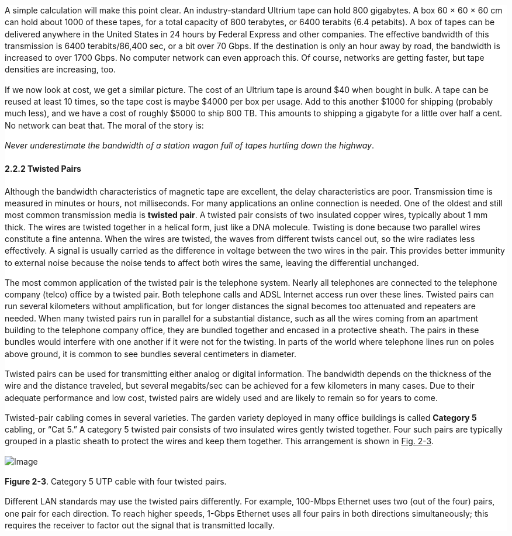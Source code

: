 A simple calculation will make this point clear. An industry-standard Ultrium tape can hold 800 gigabytes. A box 60 × 60 × 60 cm can hold about 1000 of these tapes, for a total capacity of 800 terabytes, or 6400 terabits (6.4 petabits). A box of tapes can be delivered anywhere in the United States in 24 hours by Federal Express and other companies. The effective bandwidth of this transmission is 6400 terabits/86,400 sec, or a bit over 70 Gbps. If the destination is only an hour away by road, the bandwidth is increased to over 1700 Gbps. No computer network can even approach this. Of course, networks are getting faster, but tape densities are increasing, too.

If we now look at cost, we get a similar picture. The cost of an Ultrium tape is around $40 when bought in bulk. A tape can be reused at least 10 times, so the tape cost is maybe $4000 per box per usage. Add to this another $1000 for shipping (probably much less), and we have a cost of roughly $5000 to ship 800 TB. This amounts to shipping a gigabyte for a little over half a cent. No network can beat that. The moral of the story is:

*Never underestimate the bandwidth of a station wagon full of tapes hurtling down the highway*.

#### 2.2.2 Twisted Pairs

Although the bandwidth characteristics of magnetic tape are excellent, the delay characteristics are poor. Transmission time is measured in minutes or hours, not milliseconds. For many applications an online connection is needed. One of the oldest and still most common transmission media is **twisted pair**. A twisted pair consists of two insulated copper wires, typically about 1 mm thick. The wires are twisted together in a helical form, just like a DNA molecule. Twisting is done because two parallel wires constitute a fine antenna. When the wires are twisted, the waves from different twists cancel out, so the wire radiates less effectively. A signal is usually carried as the difference in voltage between the two wires in the pair. This provides better immunity to external noise because the noise tends to affect both wires the same, leaving the differential unchanged.

The most common application of the twisted pair is the telephone system. Nearly all telephones are connected to the telephone company (telco) office by a twisted pair. Both telephone calls and ADSL Internet access run over these lines. Twisted pairs can run several kilometers without amplification, but for longer distances the signal becomes too attenuated and repeaters are needed. When many twisted pairs run in parallel for a substantial distance, such as all the wires coming from an apartment building to the telephone company office, they are bundled together and encased in a protective sheath. The pairs in these bundles would interfere with one another if it were not for the twisting. In parts of the world where telephone lines run on poles above ground, it is common to see bundles several centimeters in diameter.

Twisted pairs can be used for transmitting either analog or digital information. The bandwidth depends on the thickness of the wire and the distance traveled, but several megabits/sec can be achieved for a few kilometers in many cases. Due to their adequate performance and low cost, twisted pairs are widely used and are likely to remain so for years to come.

Twisted-pair cabling comes in several varieties. The garden variety deployed in many office buildings is called **Category 5** cabling, or “Cat 5.” A category 5 twisted pair consists of two insulated wires gently twisted together. Four such pairs are typically grouped in a plastic sheath to protect the wires and keep them together. This arrangement is shown in [Fig. 2-3](https://learning.oreilly.com/library/view/computer-networks-fifth/9780133485936/xhtml/Chapter002.html#fig3).

![Image](https://learning.oreilly.com/api/v2/epubs/urn:orm:book:9780133485936/files/images/f0097-01.jpg)

**Figure 2-3**. Category 5 UTP cable with four twisted pairs.

Different LAN standards may use the twisted pairs differently. For example, 100-Mbps Ethernet uses two (out of the four) pairs, one pair for each direction. To reach higher speeds, 1-Gbps Ethernet uses all four pairs in both directions simultaneously; this requires the receiver to factor out the signal that is transmitted locally.

